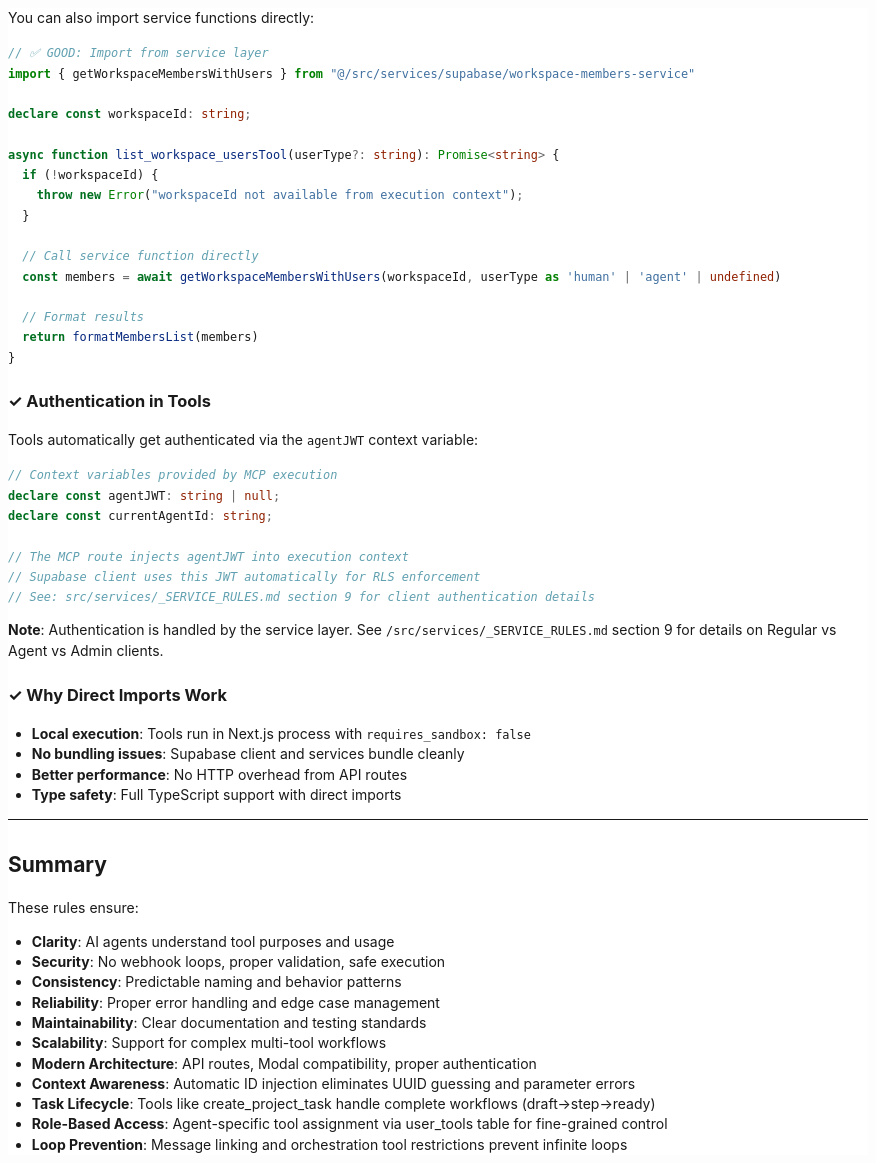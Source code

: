 You can also import service functions directly:

```typescript
// ✅ GOOD: Import from service layer
import { getWorkspaceMembersWithUsers } from "@/src/services/supabase/workspace-members-service"

declare const workspaceId: string;

async function list_workspace_usersTool(userType?: string): Promise<string> {
  if (!workspaceId) {
    throw new Error("workspaceId not available from execution context");
  }
  
  // Call service function directly
  const members = await getWorkspaceMembersWithUsers(workspaceId, userType as 'human' | 'agent' | undefined)
  
  // Format results
  return formatMembersList(members)
}
```

### ✓ **Authentication in Tools**

Tools automatically get authenticated via the `agentJWT` context variable:

```typescript
// Context variables provided by MCP execution
declare const agentJWT: string | null;
declare const currentAgentId: string;

// The MCP route injects agentJWT into execution context
// Supabase client uses this JWT automatically for RLS enforcement
// See: src/services/_SERVICE_RULES.md section 9 for client authentication details
```

**Note**: Authentication is handled by the service layer. See `/src/services/_SERVICE_RULES.md` section 9 for details on Regular vs Agent vs Admin clients.

### ✓ **Why Direct Imports Work**

- **Local execution**: Tools run in Next.js process with `requires_sandbox: false`
- **No bundling issues**: Supabase client and services bundle cleanly
- **Better performance**: No HTTP overhead from API routes
- **Type safety**: Full TypeScript support with direct imports

---

## Summary

These rules ensure:
- **Clarity**: AI agents understand tool purposes and usage
- **Security**: No webhook loops, proper validation, safe execution
- **Consistency**: Predictable naming and behavior patterns
- **Reliability**: Proper error handling and edge case management
- **Maintainability**: Clear documentation and testing standards
- **Scalability**: Support for complex multi-tool workflows
- **Modern Architecture**: API routes, Modal compatibility, proper authentication
- **Context Awareness**: Automatic ID injection eliminates UUID guessing and parameter errors
- **Task Lifecycle**: Tools like create_project_task handle complete workflows (draft→step→ready)
- **Role-Based Access**: Agent-specific tool assignment via user_tools table for fine-grained control
- **Loop Prevention**: Message linking and orchestration tool restrictions prevent infinite loops
